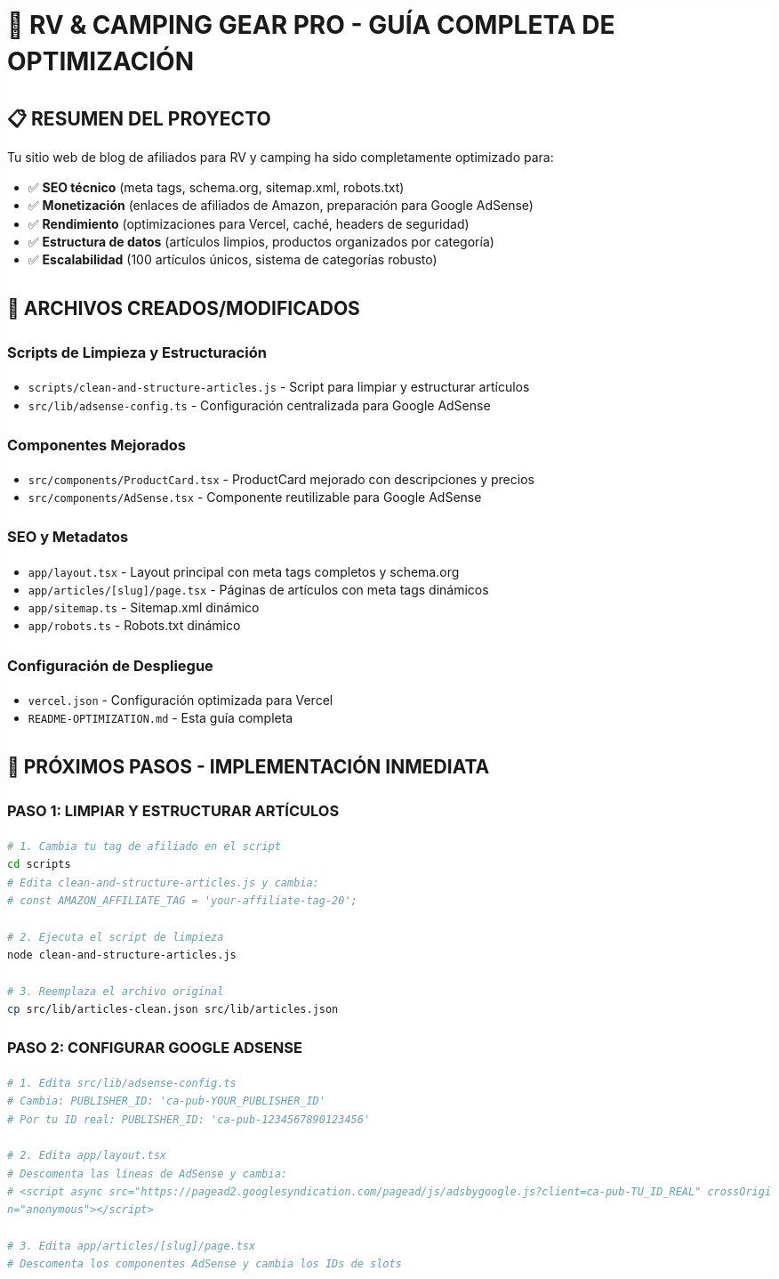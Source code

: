 # 🚀 RV & CAMPING GEAR PRO - GUÍA COMPLETA DE OPTIMIZACIÓN

## 📋 **RESUMEN DEL PROYECTO**

Tu sitio web de blog de afiliados para RV y camping ha sido completamente optimizado para:
- ✅ **SEO técnico** (meta tags, schema.org, sitemap.xml, robots.txt)
- ✅ **Monetización** (enlaces de afiliados de Amazon, preparación para Google AdSense)
- ✅ **Rendimiento** (optimizaciones para Vercel, caché, headers de seguridad)
- ✅ **Estructura de datos** (artículos limpios, productos organizados por categoría)
- ✅ **Escalabilidad** (100 artículos únicos, sistema de categorías robusto)

## 🔧 **ARCHIVOS CREADOS/MODIFICADOS**

### **Scripts de Limpieza y Estructuración**
- `scripts/clean-and-structure-articles.js` - Script para limpiar y estructurar artículos
- `src/lib/adsense-config.ts` - Configuración centralizada para Google AdSense

### **Componentes Mejorados**
- `src/components/ProductCard.tsx` - ProductCard mejorado con descripciones y precios
- `src/components/AdSense.tsx` - Componente reutilizable para Google AdSense

### **SEO y Metadatos**
- `app/layout.tsx` - Layout principal con meta tags completos y schema.org
- `app/articles/[slug]/page.tsx` - Páginas de artículos con meta tags dinámicos
- `app/sitemap.ts` - Sitemap.xml dinámico
- `app/robots.ts` - Robots.txt dinámico

### **Configuración de Despliegue**
- `vercel.json` - Configuración optimizada para Vercel
- `README-OPTIMIZATION.md` - Esta guía completa

## 🎯 **PRÓXIMOS PASOS - IMPLEMENTACIÓN INMEDIATA**

### **PASO 1: LIMPIAR Y ESTRUCTURAR ARTÍCULOS**
```bash
# 1. Cambia tu tag de afiliado en el script
cd scripts
# Edita clean-and-structure-articles.js y cambia:
# const AMAZON_AFFILIATE_TAG = 'your-affiliate-tag-20';

# 2. Ejecuta el script de limpieza
node clean-and-structure-articles.js

# 3. Reemplaza el archivo original
cp src/lib/articles-clean.json src/lib/articles.json
```

### **PASO 2: CONFIGURAR GOOGLE ADSENSE**
```bash
# 1. Edita src/lib/adsense-config.ts
# Cambia: PUBLISHER_ID: 'ca-pub-YOUR_PUBLISHER_ID'
# Por tu ID real: PUBLISHER_ID: 'ca-pub-1234567890123456'

# 2. Edita app/layout.tsx
# Descomenta las líneas de AdSense y cambia:
# <script async src="https://pagead2.googlesyndication.com/pagead/js/adsbygoogle.js?client=ca-pub-TU_ID_REAL" crossOrigin="anonymous"></script>

# 3. Edita app/articles/[slug]/page.tsx
# Descomenta los componentes AdSense y cambia los IDs de slots
```